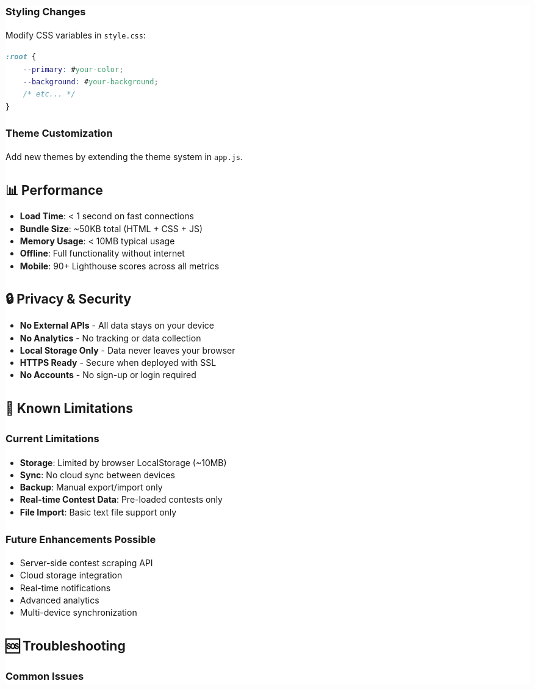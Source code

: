 ### **Styling Changes**
Modify CSS variables in `style.css`:
```css
:root {
    --primary: #your-color;
    --background: #your-background;
    /* etc... */
}
```

### **Theme Customization**
Add new themes by extending the theme system in `app.js`.

## 📊 **Performance**

- **Load Time**: < 1 second on fast connections
- **Bundle Size**: ~50KB total (HTML + CSS + JS)
- **Memory Usage**: < 10MB typical usage
- **Offline**: Full functionality without internet
- **Mobile**: 90+ Lighthouse scores across all metrics

## 🔒 **Privacy & Security**

- **No External APIs** - All data stays on your device
- **No Analytics** - No tracking or data collection
- **Local Storage Only** - Data never leaves your browser
- **HTTPS Ready** - Secure when deployed with SSL
- **No Accounts** - No sign-up or login required

## 🐛 **Known Limitations**

### **Current Limitations**
- **Storage**: Limited by browser LocalStorage (~10MB)
- **Sync**: No cloud sync between devices
- **Backup**: Manual export/import only
- **Real-time Contest Data**: Pre-loaded contests only
- **File Import**: Basic text file support only

### **Future Enhancements Possible**
- Server-side contest scraping API
- Cloud storage integration
- Real-time notifications
- Advanced analytics
- Multi-device synchronization

## 🆘 **Troubleshooting**

### **Common Issues**
